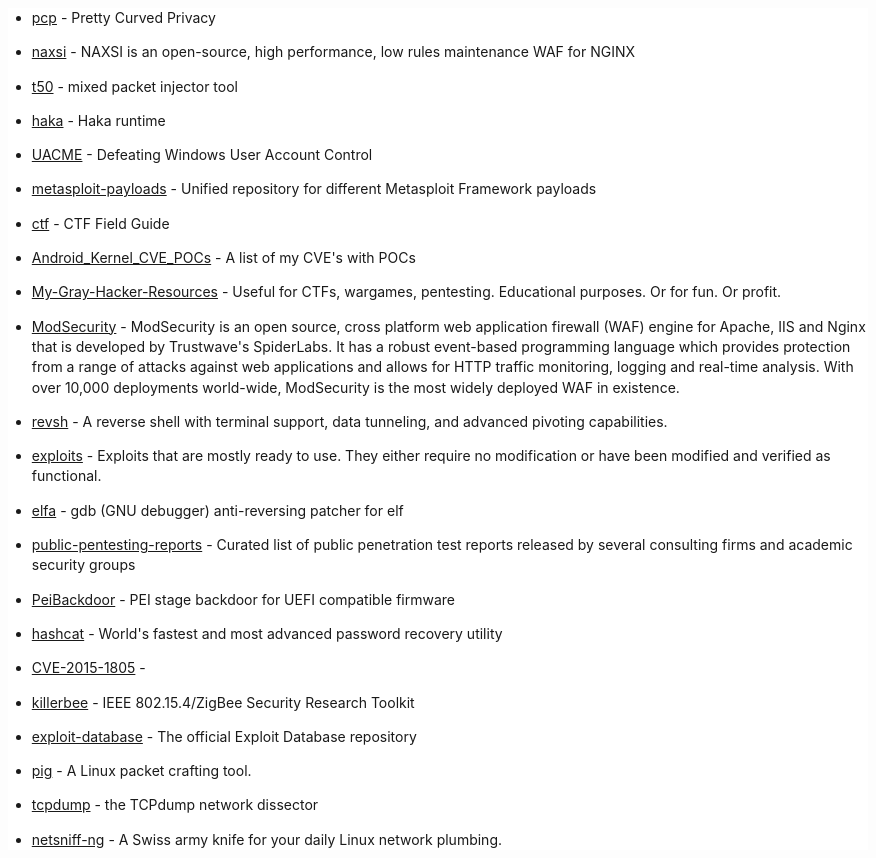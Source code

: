 - [pcp](https://github.com/TLINDEN/pcp) - Pretty Curved Privacy

- [naxsi](https://github.com/nbs-system/naxsi) - NAXSI is an open-source, high performance, low rules maintenance WAF for NGINX

- [t50](https://github.com/fredericopissarra/t50) - mixed packet injector tool

- [haka](https://github.com/haka-security/haka) - Haka runtime

- [UACME](https://github.com/hfiref0x/UACME) - Defeating Windows User Account Control

- [metasploit-payloads](https://github.com/rapid7/metasploit-payloads) - Unified repository for different Metasploit Framework payloads

- [ctf](https://github.com/trailofbits/ctf) - CTF Field Guide

- [Android_Kernel_CVE_POCs](https://github.com/ScottyBauer/Android_Kernel_CVE_POCs) - A list of my CVE's with POCs

- [My-Gray-Hacker-Resources](https://github.com/bt3gl/My-Gray-Hacker-Resources) - Useful for CTFs, wargames, pentesting. Educational purposes. Or for fun. Or profit.

- [ModSecurity](https://github.com/SpiderLabs/ModSecurity) - ModSecurity is an open source, cross platform web application firewall (WAF) engine for Apache, IIS and Nginx that is developed by Trustwave's SpiderLabs. It has a robust event-based programming language which provides protection from a range of attacks against web applications and allows for HTTP traffic monitoring, logging and real-time analysis. With over 10,000 deployments world-wide, ModSecurity is the most widely deployed WAF in existence.

- [revsh](https://github.com/emptymonkey/revsh) - A reverse shell with terminal support, data tunneling, and advanced pivoting capabilities.

- [exploits](https://github.com/tresacton/exploits) - Exploits that are mostly ready to use. They either require no modification or have been modified and verified as functional.

- [elfa](https://github.com/suraj-root/elfa) - gdb (GNU debugger) anti-reversing patcher for elf

- [public-pentesting-reports](https://github.com/juliocesarfort/public-pentesting-reports) - Curated list of  public penetration test reports released by several consulting firms and academic security groups

- [PeiBackdoor](https://github.com/Cr4sh/PeiBackdoor) - PEI stage backdoor for UEFI compatible firmware

- [hashcat](https://github.com/hashcat/hashcat) - World's fastest and most advanced password recovery utility

- [CVE-2015-1805](https://github.com/panyu6325/CVE-2015-1805) - 

- [killerbee](https://github.com/BastilleResearch/killerbee) - IEEE 802.15.4/ZigBee Security Research Toolkit

- [exploit-database](https://github.com/offensive-security/exploit-database) - The official Exploit Database repository

- [pig](https://github.com/rafael-santiago/pig) - A Linux packet crafting tool.

- [tcpdump](https://github.com/the-tcpdump-group/tcpdump) - the TCPdump network dissector

- [netsniff-ng](https://github.com/netsniff-ng/netsniff-ng) - A Swiss army knife for your daily Linux network plumbing.
